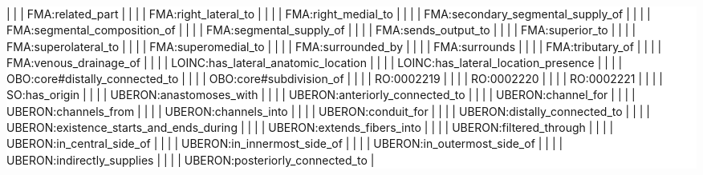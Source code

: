 |  | | FMA:related_part |
|  | | FMA:right_lateral_to |
|  | | FMA:right_medial_to |
|  | | FMA:secondary_segmental_supply_of |
|  | | FMA:segmental_composition_of |
|  | | FMA:segmental_supply_of |
|  | | FMA:sends_output_to |
|  | | FMA:superior_to |
|  | | FMA:superolateral_to |
|  | | FMA:superomedial_to |
|  | | FMA:surrounded_by |
|  | | FMA:surrounds |
|  | | FMA:tributary_of |
|  | | FMA:venous_drainage_of |
|  | | LOINC:has_lateral_anatomic_location |
|  | | LOINC:has_lateral_location_presence |
|  | | OBO:core#distally_connected_to |
|  | | OBO:core#subdivision_of |
|  | | RO:0002219 |
|  | | RO:0002220 |
|  | | RO:0002221 |
|  | | SO:has_origin |
|  | | UBERON:anastomoses_with |
|  | | UBERON:anteriorly_connected_to |
|  | | UBERON:channel_for |
|  | | UBERON:channels_from |
|  | | UBERON:channels_into |
|  | | UBERON:conduit_for |
|  | | UBERON:distally_connected_to |
|  | | UBERON:existence_starts_and_ends_during |
|  | | UBERON:extends_fibers_into |
|  | | UBERON:filtered_through |
|  | | UBERON:in_central_side_of |
|  | | UBERON:in_innermost_side_of |
|  | | UBERON:in_outermost_side_of |
|  | | UBERON:indirectly_supplies |
|  | | UBERON:posteriorly_connected_to |